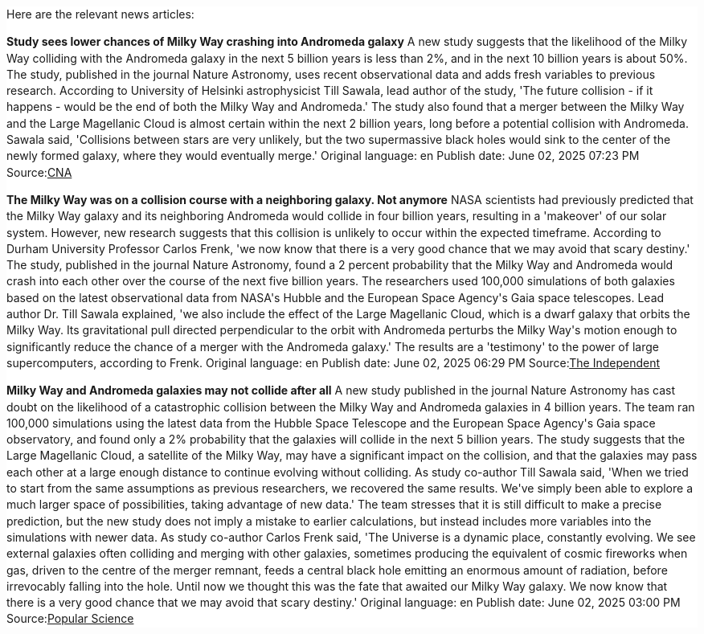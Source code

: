 Here are the relevant news articles:

**Study sees lower chances of Milky Way crashing into Andromeda galaxy**
A new study suggests that the likelihood of the Milky Way colliding with the Andromeda galaxy in the next 5 billion years is less than 2%, and in the next 10 billion years is about 50%. The study, published in the journal Nature Astronomy, uses recent observational data and adds fresh variables to previous research. According to University of Helsinki astrophysicist Till Sawala, lead author of the study, 'The future collision - if it happens - would be the end of both the Milky Way and Andromeda.' The study also found that a merger between the Milky Way and the Large Magellanic Cloud is almost certain within the next 2 billion years, long before a potential collision with Andromeda. Sawala said, 'Collisions between stars are very unlikely, but the two supermassive black holes would sink to the center of the newly formed galaxy, where they would eventually merge.' 
Original language: en
Publish date: June 02, 2025 07:23 PM
Source:[CNA](https://www.channelnewsasia.com/business/study-sees-lower-chances-milky-way-crashing-andromeda-galaxy-5163346)

**The Milky Way was on a collision course with a neighboring galaxy. Not anymore**
NASA scientists had previously predicted that the Milky Way galaxy and its neighboring Andromeda would collide in four billion years, resulting in a 'makeover' of our solar system. However, new research suggests that this collision is unlikely to occur within the expected timeframe. According to Durham University Professor Carlos Frenk, 'we now know that there is a very good chance that we may avoid that scary destiny.' The study, published in the journal Nature Astronomy, found a 2 percent probability that the Milky Way and Andromeda would crash into each other over the course of the next five billion years. The researchers used 100,000 simulations of both galaxies based on the latest observational data from NASA's Hubble and the European Space Agency's Gaia space telescopes. Lead author Dr. Till Sawala explained, 'we also include the effect of the Large Magellanic Cloud, which is a dwarf galaxy that orbits the Milky Way. Its gravitational pull directed perpendicular to the orbit with Andromeda perturbs the Milky Way's motion enough to significantly reduce the chance of a merger with the Andromeda galaxy.' The results are a 'testimony' to the power of large supercomputers, according to Frenk.
Original language: en
Publish date: June 02, 2025 06:29 PM
Source:[The Independent](https://www.independent.co.uk/space/milky-way-galaxy-andromeda-collision-b2762191.html)

**Milky Way and Andromeda galaxies may not collide after all**
A new study published in the journal Nature Astronomy has cast doubt on the likelihood of a catastrophic collision between the Milky Way and Andromeda galaxies in 4 billion years. The team ran 100,000 simulations using the latest data from the Hubble Space Telescope and the European Space Agency's Gaia space observatory, and found only a 2% probability that the galaxies will collide in the next 5 billion years. The study suggests that the Large Magellanic Cloud, a satellite of the Milky Way, may have a significant impact on the collision, and that the galaxies may pass each other at a large enough distance to continue evolving without colliding. As study co-author Till Sawala said, 'When we tried to start from the same assumptions as previous researchers, we recovered the same results. We've simply been able to explore a much larger space of possibilities, taking advantage of new data.' The team stresses that it is still difficult to make a precise prediction, but the new study does not imply a mistake to earlier calculations, but instead includes more variables into the simulations with newer data. As study co-author Carlos Frenk said, 'The Universe is a dynamic place, constantly evolving. We see external galaxies often colliding and merging with other galaxies, sometimes producing the equivalent of cosmic fireworks when gas, driven to the centre of the merger remnant, feeds a central black hole emitting an enormous amount of radiation, before irrevocably falling into the hole. Until now we thought this was the fate that awaited our Milky Way galaxy. We now know that there is a very good chance that we may avoid that scary destiny.'
Original language: en
Publish date: June 02, 2025 03:00 PM
Source:[Popular Science](https://www.popsci.com/science/milky-way-andromeda-collision/)
